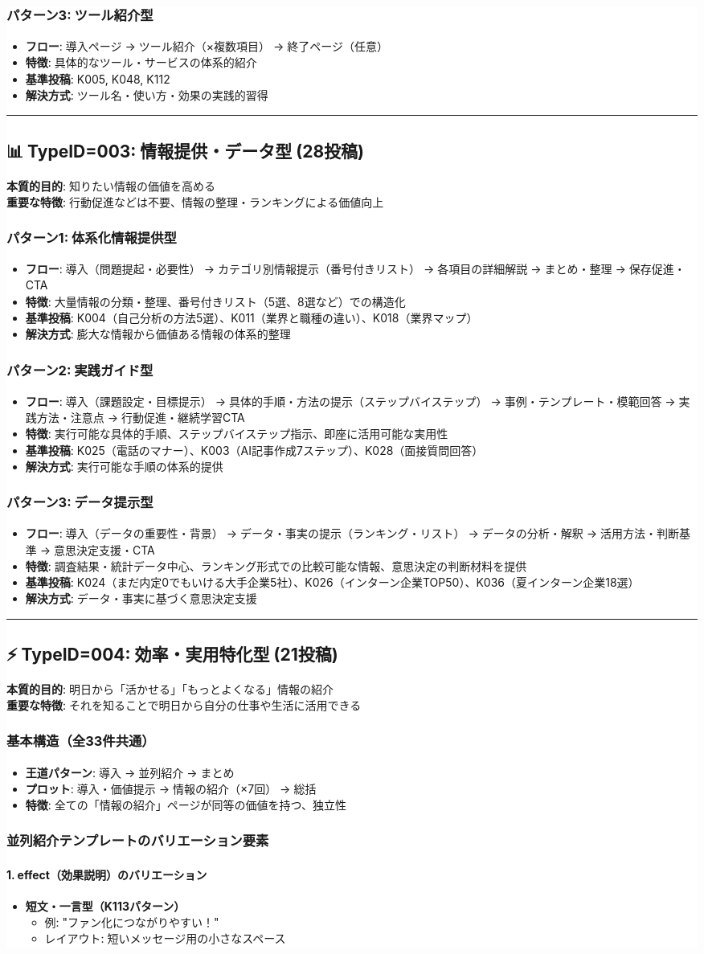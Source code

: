 ### パターン3: ツール紹介型
- **フロー**: 導入ページ → ツール紹介（×複数項目） → 終了ページ（任意）
- **特徴**: 具体的なツール・サービスの体系的紹介
- **基準投稿**: K005, K048, K112
- **解決方式**: ツール名・使い方・効果の実践的習得

---

## 📊 TypeID=003: 情報提供・データ型 (28投稿)

**本質的目的**: 知りたい情報の価値を高める  
**重要な特徴**: 行動促進などは不要、情報の整理・ランキングによる価値向上

### パターン1: 体系化情報提供型
- **フロー**: 導入（問題提起・必要性） → カテゴリ別情報提示（番号付きリスト） → 各項目の詳細解説 → まとめ・整理 → 保存促進・CTA
- **特徴**: 大量情報の分類・整理、番号付きリスト（5選、8選など）での構造化
- **基準投稿**: K004（自己分析の方法5選）、K011（業界と職種の違い）、K018（業界マップ）
- **解決方式**: 膨大な情報から価値ある情報の体系的整理

### パターン2: 実践ガイド型
- **フロー**: 導入（課題設定・目標提示） → 具体的手順・方法の提示（ステップバイステップ） → 事例・テンプレート・模範回答 → 実践方法・注意点 → 行動促進・継続学習CTA
- **特徴**: 実行可能な具体的手順、ステップバイステップ指示、即座に活用可能な実用性
- **基準投稿**: K025（電話のマナー）、K003（AI記事作成7ステップ）、K028（面接質問回答）
- **解決方式**: 実行可能な手順の体系的提供

### パターン3: データ提示型
- **フロー**: 導入（データの重要性・背景） → データ・事実の提示（ランキング・リスト） → データの分析・解釈 → 活用方法・判断基準 → 意思決定支援・CTA
- **特徴**: 調査結果・統計データ中心、ランキング形式での比較可能な情報、意思決定の判断材料を提供
- **基準投稿**: K024（まだ内定0でもいける大手企業5社）、K026（インターン企業TOP50）、K036（夏インターン企業18選）
- **解決方式**: データ・事実に基づく意思決定支援

---

## ⚡ TypeID=004: 効率・実用特化型 (21投稿)

**本質的目的**: 明日から「活かせる」「もっとよくなる」情報の紹介  
**重要な特徴**: それを知ることで明日から自分の仕事や生活に活用できる

### 基本構造（全33件共通）
- **王道パターン**: 導入 → 並列紹介 → まとめ
- **プロット**: 導入・価値提示 → 情報の紹介（×7回） → 総括
- **特徴**: 全ての「情報の紹介」ページが同等の価値を持つ、独立性

### 並列紹介テンプレートのバリエーション要素

#### 1. effect（効果説明）のバリエーション
- **短文・一言型（K113パターン）**
  - 例: "ファン化につながりやすい！"
  - レイアウト: 短いメッセージ用の小さなスペース
  
